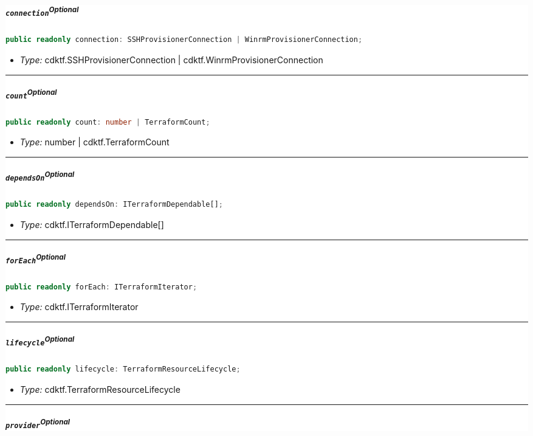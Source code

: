 
##### `connection`<sup>Optional</sup> <a name="connection" id="@cdktf/provider-archive.file.FileConfig.property.connection"></a>

```typescript
public readonly connection: SSHProvisionerConnection | WinrmProvisionerConnection;
```

- *Type:* cdktf.SSHProvisionerConnection | cdktf.WinrmProvisionerConnection

---

##### `count`<sup>Optional</sup> <a name="count" id="@cdktf/provider-archive.file.FileConfig.property.count"></a>

```typescript
public readonly count: number | TerraformCount;
```

- *Type:* number | cdktf.TerraformCount

---

##### `dependsOn`<sup>Optional</sup> <a name="dependsOn" id="@cdktf/provider-archive.file.FileConfig.property.dependsOn"></a>

```typescript
public readonly dependsOn: ITerraformDependable[];
```

- *Type:* cdktf.ITerraformDependable[]

---

##### `forEach`<sup>Optional</sup> <a name="forEach" id="@cdktf/provider-archive.file.FileConfig.property.forEach"></a>

```typescript
public readonly forEach: ITerraformIterator;
```

- *Type:* cdktf.ITerraformIterator

---

##### `lifecycle`<sup>Optional</sup> <a name="lifecycle" id="@cdktf/provider-archive.file.FileConfig.property.lifecycle"></a>

```typescript
public readonly lifecycle: TerraformResourceLifecycle;
```

- *Type:* cdktf.TerraformResourceLifecycle

---

##### `provider`<sup>Optional</sup> <a name="provider" id="@cdktf/provider-archive.file.FileConfig.property.provider"></a>
